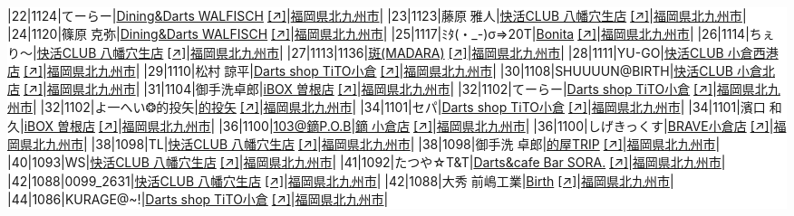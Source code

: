 |22|1124|<span class="rank-name-pd">てーらー</span>|<a href="/darts/rank/shops/76974.html">Dining&Darts WALFISCH</a> <a href="https://vs.phoenixdarts.com/jp/shop/shopDetailInfo/s_76974?s_seq=76974">[↗]</a>|<a href="/darts/rank/福岡県/北九州市">福岡県北九州市</a>|
|23|1123|<span class="rank-name-pd"><span class="pro-icon-pd"></span>藤原 雅人</span>|<a href="/darts/rank/shops/78735.html">快活CLUB 八幡穴生店</a> <a href="https://vs.phoenixdarts.com/jp/shop/shopDetailInfo/s_78735?s_seq=78735">[↗]</a>|<a href="/darts/rank/福岡県/北九州市">福岡県北九州市</a>|
|24|1120|<span class="rank-name-pd"><span class="pro-icon-pd"></span>篠原 克弥</span>|<a href="/darts/rank/shops/76974.html">Dining&Darts WALFISCH</a> <a href="https://vs.phoenixdarts.com/jp/shop/shopDetailInfo/s_76974?s_seq=76974">[↗]</a>|<a href="/darts/rank/福岡県/北九州市">福岡県北九州市</a>|
|25|1117|<span class="rank-name-dl">ﾐﾀ(・_-)σ⇒20T</span>|<a href="/darts/rank/shops/8311cb358e52cfbf0d9b047a20a7ba1e.html">Bonita</a> <a href="https://search.dartslive.com/jp/shop/8311cb358e52cfbf0d9b047a20a7ba1e">[↗]</a>|<a href="/darts/rank/福岡県/北九州市">福岡県北九州市</a>|
|26|1114|<span class="rank-name-pd">ちぇり～</span>|<a href="/darts/rank/shops/78735.html">快活CLUB 八幡穴生店</a> <a href="https://vs.phoenixdarts.com/jp/shop/shopDetailInfo/s_78735?s_seq=78735">[↗]</a>|<a href="/darts/rank/福岡県/北九州市">福岡県北九州市</a>|
|27|1113|<span class="rank-name-dl">1136</span>|<a href="/darts/rank/shops/d24900af651b272c0d9b047a20a7ba1e.html">斑(MADARA)</a> <a href="https://search.dartslive.com/jp/shop/d24900af651b272c0d9b047a20a7ba1e">[↗]</a>|<a href="/darts/rank/福岡県/北九州市">福岡県北九州市</a>|
|28|1111|<span class="rank-name-dl">YU-GO</span>|<a href="/darts/rank/shops/94b8cd56b1a0260125d56fb0e5c39bac.html">快活CLUB 小倉西港店</a> <a href="https://search.dartslive.com/jp/shop/94b8cd56b1a0260125d56fb0e5c39bac">[↗]</a>|<a href="/darts/rank/福岡県/北九州市">福岡県北九州市</a>|
|29|1110|<span class="rank-name-pd"><span class="pro-icon-pd"></span>松村 諒平</span>|<a href="/darts/rank/shops/9322.html">Darts shop TiTO小倉</a> <a href="https://vs.phoenixdarts.com/jp/shop/shopDetailInfo/s_9322?s_seq=9322">[↗]</a>|<a href="/darts/rank/福岡県/北九州市">福岡県北九州市</a>|
|30|1108|<span class="rank-name-dl">SHUUUUN@BIRTH</span>|<a href="/darts/rank/shops/53aaaa278eaf364f774c926eb736cb5a.html">快活CLUB 小倉北店</a> <a href="https://search.dartslive.com/jp/shop/53aaaa278eaf364f774c926eb736cb5a">[↗]</a>|<a href="/darts/rank/福岡県/北九州市">福岡県北九州市</a>|
|31|1104|<span class="rank-name-pd">御手洗卓郎</span>|<a href="/darts/rank/shops/10499.html">iBOX 曽根店</a> <a href="https://vs.phoenixdarts.com/jp/shop/shopDetailInfo/s_10499?s_seq=10499">[↗]</a>|<a href="/darts/rank/福岡県/北九州市">福岡県北九州市</a>|
|32|1102|<span class="rank-name-pd">てーらー</span>|<a href="/darts/rank/shops/9322.html">Darts shop TiTO小倉</a> <a href="https://vs.phoenixdarts.com/jp/shop/shopDetailInfo/s_9322?s_seq=9322">[↗]</a>|<a href="/darts/rank/福岡県/北九州市">福岡県北九州市</a>|
|32|1102|<span class="rank-name-dl">よ一へい❂的投矢</span>|<a href="/darts/rank/shops/38c7bef30d0ffa330d9b047a20a7ba1e.html">的投矢</a> <a href="https://search.dartslive.com/jp/shop/38c7bef30d0ffa330d9b047a20a7ba1e">[↗]</a>|<a href="/darts/rank/福岡県/北九州市">福岡県北九州市</a>|
|34|1101|<span class="rank-name-pd">セパ</span>|<a href="/darts/rank/shops/9322.html">Darts shop TiTO小倉</a> <a href="https://vs.phoenixdarts.com/jp/shop/shopDetailInfo/s_9322?s_seq=9322">[↗]</a>|<a href="/darts/rank/福岡県/北九州市">福岡県北九州市</a>|
|34|1101|<span class="rank-name-pd"><span class="pro-icon-pd"></span>濱口 和久</span>|<a href="/darts/rank/shops/10499.html">iBOX 曽根店</a> <a href="https://vs.phoenixdarts.com/jp/shop/shopDetailInfo/s_10499?s_seq=10499">[↗]</a>|<a href="/darts/rank/福岡県/北九州市">福岡県北九州市</a>|
|36|1100|<span class="rank-name-dl">103@鏑P.O.B</span>|<a href="/darts/rank/shops/a00d009510532a4e0d9b047a20a7ba1e.html">鏑 小倉店</a> <a href="https://search.dartslive.com/jp/shop/a00d009510532a4e0d9b047a20a7ba1e">[↗]</a>|<a href="/darts/rank/福岡県/北九州市">福岡県北九州市</a>|
|36|1100|<span class="rank-name-dl">しげきっくす</span>|<a href="/darts/rank/shops/4a6ec74abc5776f90d9b047a20a7ba1e.html">BRAVE小倉店</a> <a href="https://search.dartslive.com/jp/shop/4a6ec74abc5776f90d9b047a20a7ba1e">[↗]</a>|<a href="/darts/rank/福岡県/北九州市">福岡県北九州市</a>|
|38|1098|<span class="rank-name-dl">TL</span>|<a href="/darts/rank/shops/971ebab4258808c258d385ea46352d8f.html">快活CLUB 八幡穴生店</a> <a href="https://search.dartslive.com/jp/shop/971ebab4258808c258d385ea46352d8f">[↗]</a>|<a href="/darts/rank/福岡県/北九州市">福岡県北九州市</a>|
|38|1098|<span class="rank-name-pd">御手洗  卓郎</span>|<a href="/darts/rank/shops/8245.html">的屋TRIP</a> <a href="https://vs.phoenixdarts.com/jp/shop/shopDetailInfo/s_8245?s_seq=8245">[↗]</a>|<a href="/darts/rank/福岡県/北九州市">福岡県北九州市</a>|
|40|1093|<span class="rank-name-pd">WS</span>|<a href="/darts/rank/shops/78735.html">快活CLUB 八幡穴生店</a> <a href="https://vs.phoenixdarts.com/jp/shop/shopDetailInfo/s_78735?s_seq=78735">[↗]</a>|<a href="/darts/rank/福岡県/北九州市">福岡県北九州市</a>|
|41|1092|<span class="rank-name-dl">たつや☆T&amp;T</span>|<a href="/darts/rank/shops/3140e29e606f139bf454cb89828a1cfe.html">Darts&cafe Bar SORA.</a> <a href="https://search.dartslive.com/jp/shop/3140e29e606f139bf454cb89828a1cfe">[↗]</a>|<a href="/darts/rank/福岡県/北九州市">福岡県北九州市</a>|
|42|1088|<span class="rank-name-pd">0099_2631</span>|<a href="/darts/rank/shops/78735.html">快活CLUB 八幡穴生店</a> <a href="https://vs.phoenixdarts.com/jp/shop/shopDetailInfo/s_78735?s_seq=78735">[↗]</a>|<a href="/darts/rank/福岡県/北九州市">福岡県北九州市</a>|
|42|1088|<span class="rank-name-pd">大秀  前嶋工業</span>|<a href="/darts/rank/shops/6509.html">Birth</a> <a href="https://vs.phoenixdarts.com/jp/shop/shopDetailInfo/s_6509?s_seq=6509">[↗]</a>|<a href="/darts/rank/福岡県/北九州市">福岡県北九州市</a>|
|44|1086|<span class="rank-name-pd">KURAGE@~!</span>|<a href="/darts/rank/shops/9322.html">Darts shop TiTO小倉</a> <a href="https://vs.phoenixdarts.com/jp/shop/shopDetailInfo/s_9322?s_seq=9322">[↗]</a>|<a href="/darts/rank/福岡県/北九州市">福岡県北九州市</a>|
